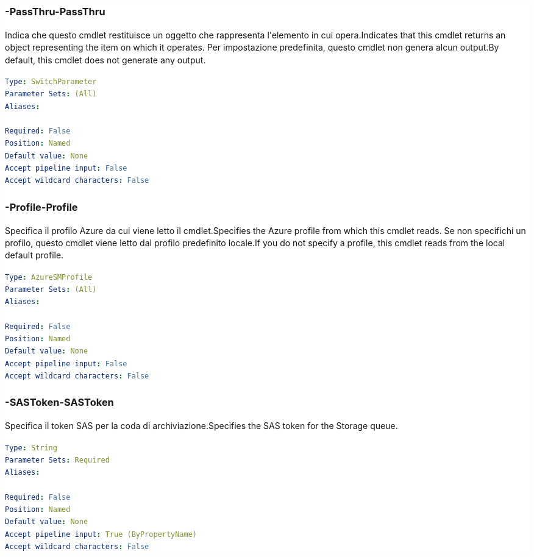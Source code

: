### <span data-ttu-id="7d32a-172">-PassThru</span><span class="sxs-lookup"><span data-stu-id="7d32a-172">-PassThru</span></span>
<span data-ttu-id="7d32a-173">Indica che questo cmdlet restituisce un oggetto che rappresenta l'elemento in cui opera.</span><span class="sxs-lookup"><span data-stu-id="7d32a-173">Indicates that this cmdlet returns an object representing the item on which it operates.</span></span>
<span data-ttu-id="7d32a-174">Per impostazione predefinita, questo cmdlet non genera alcun output.</span><span class="sxs-lookup"><span data-stu-id="7d32a-174">By default, this cmdlet does not generate any output.</span></span>

```yaml
Type: SwitchParameter
Parameter Sets: (All)
Aliases: 

Required: False
Position: Named
Default value: None
Accept pipeline input: False
Accept wildcard characters: False
```

### <span data-ttu-id="7d32a-175">-Profile</span><span class="sxs-lookup"><span data-stu-id="7d32a-175">-Profile</span></span>
<span data-ttu-id="7d32a-176">Specifica il profilo Azure da cui viene letto il cmdlet.</span><span class="sxs-lookup"><span data-stu-id="7d32a-176">Specifies the Azure profile from which this cmdlet reads.</span></span>
<span data-ttu-id="7d32a-177">Se non specifichi un profilo, questo cmdlet viene letto dal profilo predefinito locale.</span><span class="sxs-lookup"><span data-stu-id="7d32a-177">If you do not specify a profile, this cmdlet reads from the local default profile.</span></span>

```yaml
Type: AzureSMProfile
Parameter Sets: (All)
Aliases: 

Required: False
Position: Named
Default value: None
Accept pipeline input: False
Accept wildcard characters: False
```

### <span data-ttu-id="7d32a-178">-SASToken</span><span class="sxs-lookup"><span data-stu-id="7d32a-178">-SASToken</span></span>
<span data-ttu-id="7d32a-179">Specifica il token SAS per la coda di archiviazione.</span><span class="sxs-lookup"><span data-stu-id="7d32a-179">Specifies the SAS token for the Storage queue.</span></span>

```yaml
Type: String
Parameter Sets: Required
Aliases: 

Required: False
Position: Named
Default value: None
Accept pipeline input: True (ByPropertyName)
Accept wildcard characters: False
```
